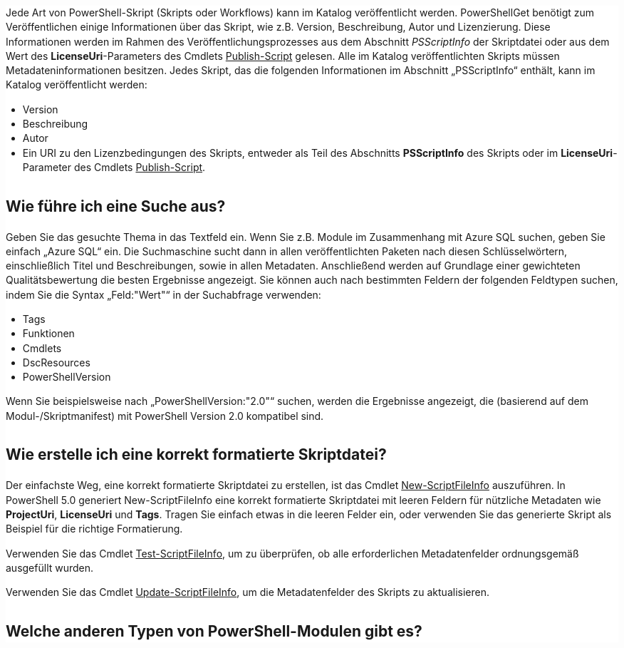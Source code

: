 Jede Art von PowerShell-Skript (Skripts oder Workflows) kann im Katalog veröffentlicht werden.
PowerShellGet benötigt zum Veröffentlichen einige Informationen über das Skript, wie z.B. Version, Beschreibung, Autor und Lizenzierung.
Diese Informationen werden im Rahmen des Veröffentlichungsprozesses aus dem Abschnitt *PSScriptInfo* der Skriptdatei oder aus dem Wert des **LicenseUri**-Parameters des Cmdlets [Publish-Script][] gelesen.
Alle im Katalog veröffentlichten Skripts müssen Metadateninformationen besitzen.
Jedes Skript, das die folgenden Informationen im Abschnitt „PSScriptInfo“ enthält, kann im Katalog veröffentlicht werden:

- Version
- Beschreibung
- Autor
- Ein URI zu den Lizenzbedingungen des Skripts, entweder als Teil des Abschnitts **PSScriptInfo** des Skripts oder im **LicenseUri**-Parameter des Cmdlets [Publish-Script][].

## <a name="how-do-i-search"></a>Wie führe ich eine Suche aus?

Geben Sie das gesuchte Thema in das Textfeld ein. Wenn Sie z.B. Module im Zusammenhang mit Azure SQL suchen, geben Sie einfach „Azure SQL“ ein. Die Suchmaschine sucht dann in allen veröffentlichten Paketen nach diesen Schlüsselwörtern, einschließlich Titel und Beschreibungen, sowie in allen Metadaten. Anschließend werden auf Grundlage einer gewichteten Qualitätsbewertung die besten Ergebnisse angezeigt. Sie können auch nach bestimmten Feldern der folgenden Feldtypen suchen, indem Sie die Syntax „Feld:"Wert"“ in der Suchabfrage verwenden:

- Tags
- Funktionen
- Cmdlets
- DscResources
- PowerShellVersion

Wenn Sie beispielsweise nach „PowerShellVersion:"2.0"“ suchen, werden die Ergebnisse angezeigt, die (basierend auf dem Modul-/Skriptmanifest) mit PowerShell Version 2.0 kompatibel sind.

## <a name="how-do-i-create-a-correctly-formatted-script-file"></a>Wie erstelle ich eine korrekt formatierte Skriptdatei?

Der einfachste Weg, eine korrekt formatierte Skriptdatei zu erstellen, ist das Cmdlet [New-ScriptFileInfo][] auszuführen. In PowerShell 5.0 generiert New-ScriptFileInfo eine korrekt formatierte Skriptdatei mit leeren Feldern für nützliche Metadaten wie **ProjectUri**, **LicenseUri** und **Tags**. Tragen Sie einfach etwas in die leeren Felder ein, oder verwenden Sie das generierte Skript als Beispiel für die richtige Formatierung.

Verwenden Sie das Cmdlet [Test-ScriptFileInfo][], um zu überprüfen, ob alle erforderlichen Metadatenfelder ordnungsgemäß ausgefüllt wurden.

Verwenden Sie das Cmdlet [Update-ScriptFileInfo][], um die Metadatenfelder des Skripts zu aktualisieren.

## <a name="what-other-types-of-powershell-modules-exist"></a>Welche anderen Typen von PowerShell-Modulen gibt es?


[New-ModuleManifest]: /powershell/module/Microsoft.PowerShell.Core/New-ModuleManifest
[Test-ModuleManifest]: /powershell/module/Microsoft.PowerShell.Core/Test-ModuleManifest
[Update-ModuleManifest]: /powershell/module/Microsoft.PowerShell.Core/Update-ModuleManifest
[Install-Module]: /powershell/module/PowershellGet/Install-Module
[New-ScriptFileInfo]: /powershell/module/PowershellGet/New-ScriptFileInfo
[Publish-Module]: /powershell/module/PowershellGet/Publish-Module
[Publish-Script]: /powershell/module/PowershellGet/Publish-Script
[Register-PSRepository]: /powershell/module/PowershellGet/Register-PSRepository
[Test-ScriptFileInfo]: /powershell/module/PowershellGet/Test-ScriptFileInfo
[Update-Module]: /powershell/module/PowershellGet/Update-Module
[Update-ScriptFileInfo]: /powershell/module/PowershellGet/Update-ScriptFileInfo